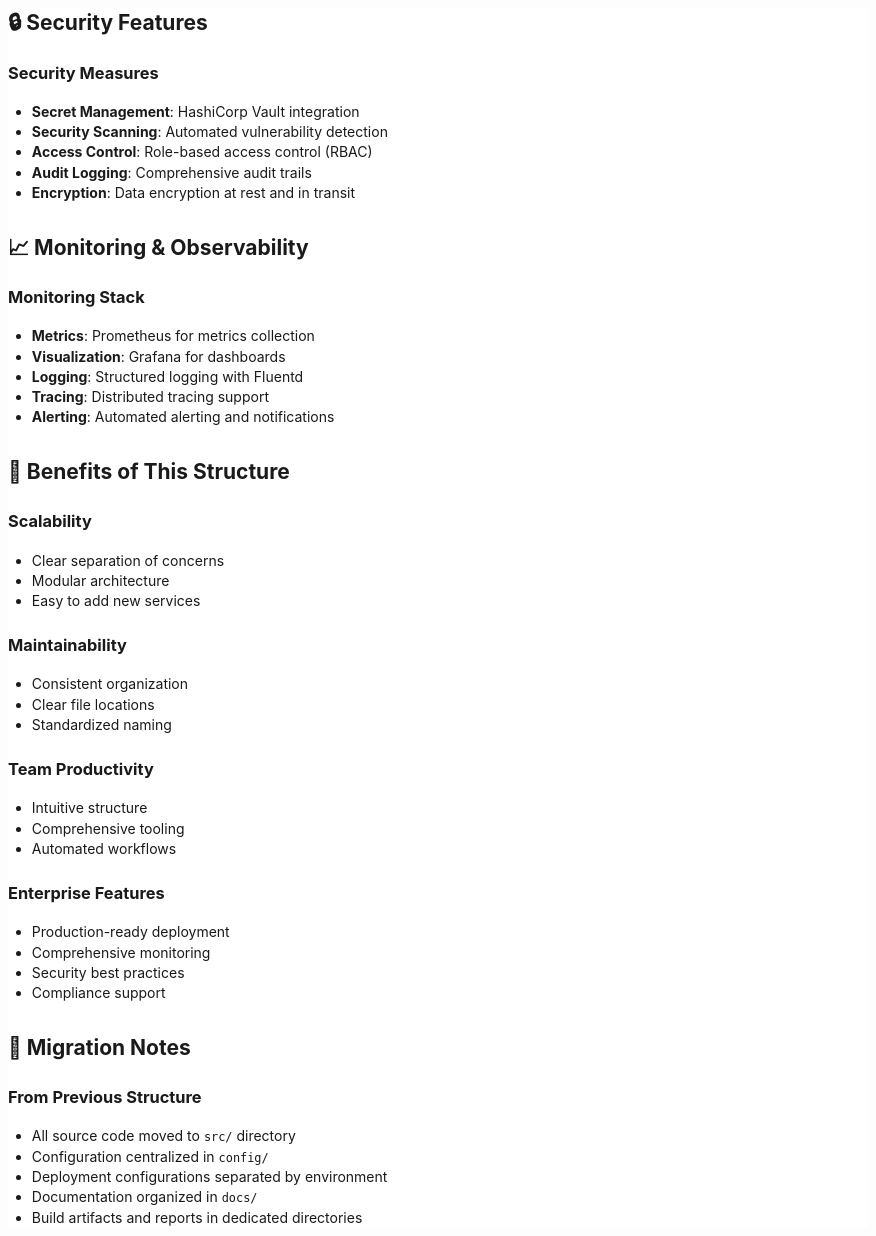 ## 🔒 **Security Features**

### Security Measures
- **Secret Management**: HashiCorp Vault integration
- **Security Scanning**: Automated vulnerability detection
- **Access Control**: Role-based access control (RBAC)
- **Audit Logging**: Comprehensive audit trails
- **Encryption**: Data encryption at rest and in transit

## 📈 **Monitoring & Observability**

### Monitoring Stack
- **Metrics**: Prometheus for metrics collection
- **Visualization**: Grafana for dashboards
- **Logging**: Structured logging with Fluentd
- **Tracing**: Distributed tracing support
- **Alerting**: Automated alerting and notifications

## 🚀 **Benefits of This Structure**

### **Scalability**
- Clear separation of concerns
- Modular architecture
- Easy to add new services

### **Maintainability**
- Consistent organization
- Clear file locations
- Standardized naming

### **Team Productivity**
- Intuitive structure
- Comprehensive tooling
- Automated workflows

### **Enterprise Features**
- Production-ready deployment
- Comprehensive monitoring
- Security best practices
- Compliance support

## 🔄 **Migration Notes**

### **From Previous Structure**
- All source code moved to `src/` directory
- Configuration centralized in `config/`
- Deployment configurations separated by environment
- Documentation organized in `docs/`
- Build artifacts and reports in dedicated directories
